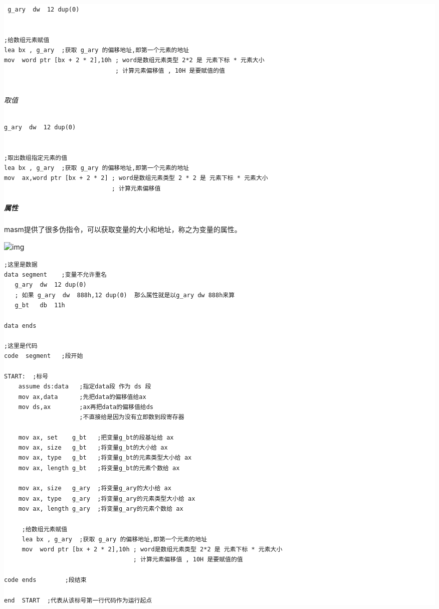 ```
 g_ary  dw  12 dup(0)    


;给数组元素赋值
lea bx , g_ary  ;获取 g_ary 的偏移地址,即第一个元素的地址
mov  word ptr [bx + 2 * 2],10h ; word是数组元素类型 2*2 是 元素下标 * 元素大小 
                               ; 计算元素偏移值 , 10H 是要赋值的值
                                    
```

###### 取值

```
g_ary  dw  12 dup(0)    


;取出数组指定元素的值
lea bx , g_ary  ;获取 g_ary 的偏移地址,即第一个元素的地址
mov  ax,word ptr [bx + 2 * 2] ; word是数组元素类型 2 * 2 是 元素下标 * 元素大小 
                              ; 计算元素偏移值 
```

##### 属性

masm提供了很多伪指令，可以获取变量的大小和地址，称之为变量的属性。

![img](./notesimg/1652368887037-76659772-c81d-4aeb-ae1a-fcf270ca4c1c.png)

```
;这里是数据
data segment    ;变量不允许重名 
   g_ary  dw  12 dup(0) 
   ; 如果 g_ary  dw  888h,12 dup(0)  那么属性就是以g_ary dw 888h来算
   g_bt   db  11h
 
data ends

;这里是代码
code  segment   ;段开始
 
START:  ;标号
    assume ds:data   ;指定data段 作为 ds 段
    mov ax,data      ;先把data的偏移值给ax
    mov ds,ax        ;ax再把data的偏移值给ds
                     ;不直接给是因为没有立即数到段寄存器
    
    mov ax, set    g_bt   ;把变量g_bt的段基址给 ax
    mov ax, size   g_bt   ;将变量g_bt的大小给 ax
    mov ax, type   g_bt   ;将变量g_bt的元素类型大小给 ax
    mov ax, length g_bt   ;将变量g_bt的元素个数给 ax

    mov ax, size   g_ary  ;将变量g_ary的大小给 ax
    mov ax, type   g_ary  ;将变量g_ary的元素类型大小给 ax
    mov ax, length g_ary  ;将变量g_ary的元素个数给 ax
    
     ;给数组元素赋值
     lea bx , g_ary  ;获取 g_ary 的偏移地址,即第一个元素的地址
     mov  word ptr [bx + 2 * 2],10h ; word是数组元素类型 2*2 是 元素下标 * 元素大小 
                                    ; 计算元素偏移值 , 10H 是要赋值的值

code ends        ;段结束

end  START  ;代表从该标号第一行代码作为运行起点
```
